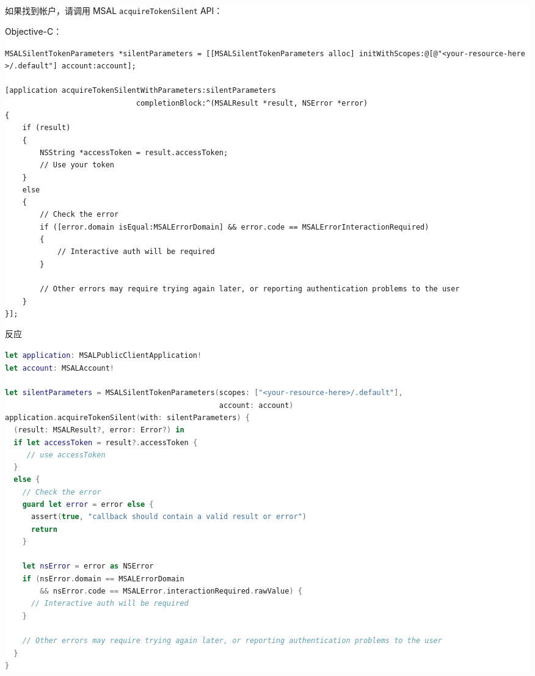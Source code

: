

如果找到帐户，请调用 MSAL `acquireTokenSilent` API：

Objective-C：

```objc
MSALSilentTokenParameters *silentParameters = [[MSALSilentTokenParameters alloc] initWithScopes:@[@"<your-resource-here>/.default"] account:account];
    
[application acquireTokenSilentWithParameters:silentParameters
                              completionBlock:^(MSALResult *result, NSError *error)
{
    if (result)
    {
        NSString *accessToken = result.accessToken;
        // Use your token
    }
    else
    {
        // Check the error
        if ([error.domain isEqual:MSALErrorDomain] && error.code == MSALErrorInteractionRequired)
        {
            // Interactive auth will be required
        }
            
        // Other errors may require trying again later, or reporting authentication problems to the user
    }
}];
```

反应

```swift
let application: MSALPublicClientApplication!
let account: MSALAccount!
        
let silentParameters = MSALSilentTokenParameters(scopes: ["<your-resource-here>/.default"], 
                                                 account: account)
application.acquireTokenSilent(with: silentParameters) {
  (result: MSALResult?, error: Error?) in
  if let accessToken = result?.accessToken {
     // use accessToken
  }
  else {
    // Check the error
    guard let error = error else {
      assert(true, "callback should contain a valid result or error")
      return
    }
    
    let nsError = error as NSError
    if (nsError.domain == MSALErrorDomain
        && nsError.code == MSALError.interactionRequired.rawValue) {
      // Interactive auth will be required
    }
                
    // Other errors may require trying again later, or reporting authentication problems to the user
  }
}
```
